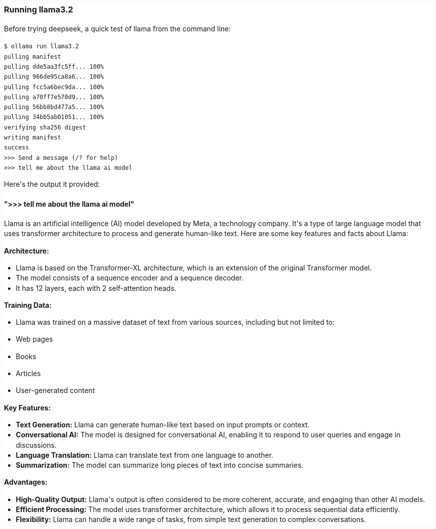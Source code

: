 ### Running llama3.2

Before trying deepseek, a quick test of llama from the command line:

    $ ollama run llama3.2
    pulling manifest
    pulling dde5aa3fc5ff... 100%
    pulling 966de95ca8a6... 100%
    pulling fcc5a6bec9da... 100%
    pulling a70ff7e570d9... 100%
    pulling 56bb8bd477a5... 100%
    pulling 34bb5ab01051... 100%
    verifying sha256 digest
    writing manifest
    success
    >>> Send a message (/? for help)
    >>> tell me about the llama ai model

Here's the output it provided:

#### ">>> tell me about the llama ai model"

Llama is an artificial intelligence (AI) model developed by Meta, a technology company. It's a type of large language model that uses transformer architecture to process and
generate human-like text. Here are some key features and facts about Llama:

**Architecture:**

* Llama is based on the Transformer-XL architecture, which is an extension of the original Transformer model.
* The model consists of a sequence encoder and a sequence decoder.
* It has 12 layers, each with 2 self-attention heads.

**Training Data:**

* Llama was trained on a massive dataset of text from various sources, including but not limited to:

* Web pages
* Books
* Articles
* User-generated content

**Key Features:**

* **Text Generation:** Llama can generate human-like text based on input prompts or context.
* **Conversational AI:** The model is designed for conversational AI, enabling it to respond to user queries and engage in discussions.
* **Language Translation:** Llama can translate text from one language to another.
* **Summarization:** The model can summarize long pieces of text into concise summaries.

**Advantages:**

* **High-Quality Output:** Llama's output is often considered to be more coherent, accurate, and engaging than other AI models.
* **Efficient Processing:** The model uses transformer architecture, which allows it to process sequential data efficiently.
* **Flexibility:** Llama can handle a wide range of tasks, from simple text generation to complex conversations.

